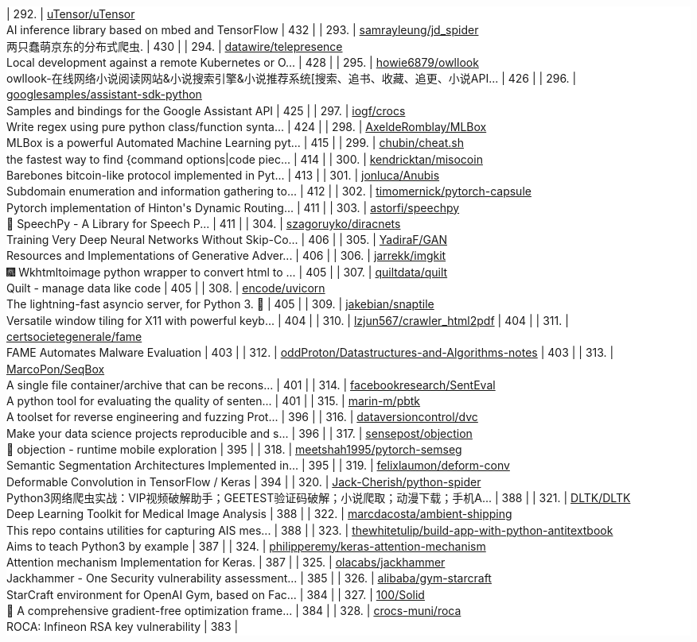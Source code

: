 | 292. | [uTensor/uTensor](https://github.com/uTensor/uTensor) <br/>AI inference library based on mbed and TensorFlow | 432 |
| 293. | [samrayleung/jd_spider](https://github.com/samrayleung/jd_spider) <br/>两只蠢萌京东的分布式爬虫. | 430 |
| 294. | [datawire/telepresence](https://github.com/datawire/telepresence) <br/>Local development against a remote Kubernetes or O... | 428 |
| 295. | [howie6879/owllook](https://github.com/howie6879/owllook) <br/>owllook-在线网络小说阅读网站&小说搜索引擎&小说推荐系统[搜索、追书、收藏、追更、小说API... | 426 |
| 296. | [googlesamples/assistant-sdk-python](https://github.com/googlesamples/assistant-sdk-python) <br/>Samples and bindings for the Google Assistant API | 425 |
| 297. | [iogf/crocs](https://github.com/iogf/crocs) <br/>Write regex using pure python class/function synta... | 424 |
| 298. | [AxeldeRomblay/MLBox](https://github.com/AxeldeRomblay/MLBox) <br/>MLBox is a powerful Automated Machine Learning pyt... | 415 |
| 299. | [chubin/cheat.sh](https://github.com/chubin/cheat.sh) <br/>the fastest way to find {command options|code piec... | 414 |
| 300. | [kendricktan/misocoin](https://github.com/kendricktan/misocoin) <br/>Barebones bitcoin-like protocol implemented in Pyt... | 413 |
| 301. | [jonluca/Anubis](https://github.com/jonluca/Anubis) <br/>Subdomain enumeration and information gathering to... | 412 |
| 302. | [timomernick/pytorch-capsule](https://github.com/timomernick/pytorch-capsule) <br/>Pytorch implementation of Hinton's Dynamic Routing... | 411 |
| 303. | [astorfi/speechpy](https://github.com/astorfi/speechpy) <br/>:speech_balloon: SpeechPy - A Library for Speech P... | 411 |
| 304. | [szagoruyko/diracnets](https://github.com/szagoruyko/diracnets) <br/>Training Very Deep Neural Networks Without Skip-Co... | 406 |
| 305. | [YadiraF/GAN](https://github.com/YadiraF/GAN) <br/>Resources and Implementations of  Generative Adver... | 406 |
| 306. | [jarrekk/imgkit](https://github.com/jarrekk/imgkit) <br/>🎆 Wkhtmltoimage python wrapper to convert html to ... | 405 |
| 307. | [quiltdata/quilt](https://github.com/quiltdata/quilt) <br/>Quilt - manage data like code | 405 |
| 308. | [encode/uvicorn](https://github.com/encode/uvicorn) <br/>The lightning-fast asyncio server, for Python 3. 🦄 | 405 |
| 309. | [jakebian/snaptile](https://github.com/jakebian/snaptile) <br/>Versatile window tiling for X11 with powerful keyb... | 404 |
| 310. | [lzjun567/crawler_html2pdf](https://github.com/lzjun567/crawler_html2pdf)  | 404 |
| 311. | [certsocietegenerale/fame](https://github.com/certsocietegenerale/fame) <br/>FAME Automates Malware Evaluation | 403 |
| 312. | [oddProton/Datastructures-and-Algorithms-notes](https://github.com/oddProton/Datastructures-and-Algorithms-notes)  | 403 |
| 313. | [MarcoPon/SeqBox](https://github.com/MarcoPon/SeqBox) <br/>A single file container/archive that can be recons... | 401 |
| 314. | [facebookresearch/SentEval](https://github.com/facebookresearch/SentEval) <br/>A python tool for evaluating the quality of senten... | 401 |
| 315. | [marin-m/pbtk](https://github.com/marin-m/pbtk) <br/>A toolset for reverse engineering and fuzzing Prot... | 396 |
| 316. | [dataversioncontrol/dvc](https://github.com/dataversioncontrol/dvc) <br/>Make your data science projects reproducible and s... | 396 |
| 317. | [sensepost/objection](https://github.com/sensepost/objection) <br/>📱 objection - runtime mobile exploration | 395 |
| 318. | [meetshah1995/pytorch-semseg](https://github.com/meetshah1995/pytorch-semseg) <br/>Semantic Segmentation Architectures Implemented in... | 395 |
| 319. | [felixlaumon/deform-conv](https://github.com/felixlaumon/deform-conv) <br/>Deformable Convolution in TensorFlow / Keras | 394 |
| 320. | [Jack-Cherish/python-spider](https://github.com/Jack-Cherish/python-spider) <br/>Python3网络爬虫实战：VIP视频破解助手；GEETEST验证码破解；小说爬取；动漫下载；手机A... | 388 |
| 321. | [DLTK/DLTK](https://github.com/DLTK/DLTK) <br/>Deep Learning Toolkit for Medical Image Analysis | 388 |
| 322. | [marcdacosta/ambient-shipping](https://github.com/marcdacosta/ambient-shipping) <br/>This repo contains utilities for capturing AIS mes... | 388 |
| 323. | [thewhitetulip/build-app-with-python-antitextbook](https://github.com/thewhitetulip/build-app-with-python-antitextbook) <br/>Aims to teach Python3 by example | 387 |
| 324. | [philipperemy/keras-attention-mechanism](https://github.com/philipperemy/keras-attention-mechanism) <br/>Attention mechanism Implementation for Keras. | 387 |
| 325. | [olacabs/jackhammer](https://github.com/olacabs/jackhammer) <br/>Jackhammer - One Security vulnerability assessment... | 385 |
| 326. | [alibaba/gym-starcraft](https://github.com/alibaba/gym-starcraft) <br/>StarCraft environment for OpenAI Gym, based on Fac... | 384 |
| 327. | [100/Solid](https://github.com/100/Solid) <br/>🎯 A comprehensive gradient-free optimization frame... | 384 |
| 328. | [crocs-muni/roca](https://github.com/crocs-muni/roca) <br/>ROCA: Infineon RSA key vulnerability | 383 |